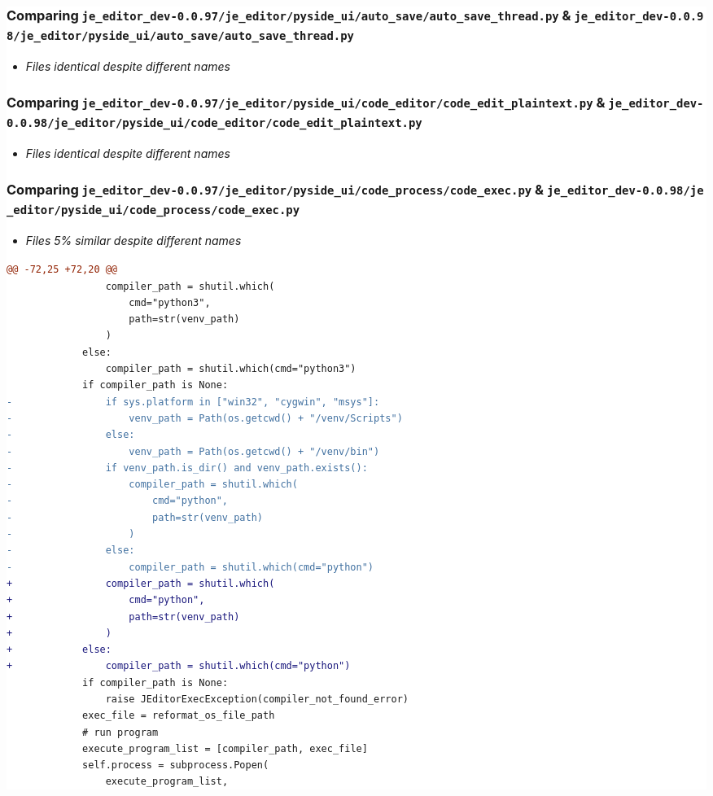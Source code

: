 ### Comparing `je_editor_dev-0.0.97/je_editor/pyside_ui/auto_save/auto_save_thread.py` & `je_editor_dev-0.0.98/je_editor/pyside_ui/auto_save/auto_save_thread.py`

 * *Files identical despite different names*

### Comparing `je_editor_dev-0.0.97/je_editor/pyside_ui/code_editor/code_edit_plaintext.py` & `je_editor_dev-0.0.98/je_editor/pyside_ui/code_editor/code_edit_plaintext.py`

 * *Files identical despite different names*

### Comparing `je_editor_dev-0.0.97/je_editor/pyside_ui/code_process/code_exec.py` & `je_editor_dev-0.0.98/je_editor/pyside_ui/code_process/code_exec.py`

 * *Files 5% similar despite different names*

```diff
@@ -72,25 +72,20 @@
                 compiler_path = shutil.which(
                     cmd="python3",
                     path=str(venv_path)
                 )
             else:
                 compiler_path = shutil.which(cmd="python3")
             if compiler_path is None:
-                if sys.platform in ["win32", "cygwin", "msys"]:
-                    venv_path = Path(os.getcwd() + "/venv/Scripts")
-                else:
-                    venv_path = Path(os.getcwd() + "/venv/bin")
-                if venv_path.is_dir() and venv_path.exists():
-                    compiler_path = shutil.which(
-                        cmd="python",
-                        path=str(venv_path)
-                    )
-                else:
-                    compiler_path = shutil.which(cmd="python")
+                compiler_path = shutil.which(
+                    cmd="python",
+                    path=str(venv_path)
+                )
+            else:
+                compiler_path = shutil.which(cmd="python")
             if compiler_path is None:
                 raise JEditorExecException(compiler_not_found_error)
             exec_file = reformat_os_file_path
             # run program
             execute_program_list = [compiler_path, exec_file]
             self.process = subprocess.Popen(
                 execute_program_list,
```
